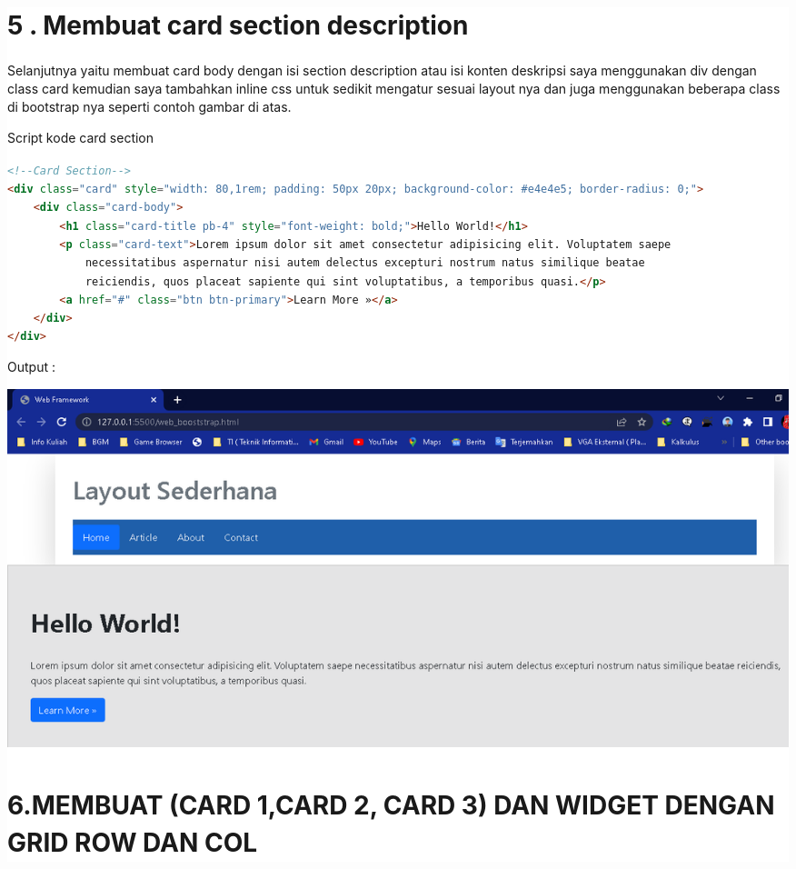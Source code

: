 # 5 . Membuat card section description

Selanjutnya yaitu membuat card body dengan isi section description atau isi konten deskripsi saya menggunakan div dengan class card kemudian saya tambahkan inline css untuk sedikit mengatur sesuai layout nya dan juga menggunakan beberapa class di bootstrap nya seperti contoh gambar di atas.

Script kode card section
```html
<!--Card Section-->
<div class="card" style="width: 80,1rem; padding: 50px 20px; background-color: #e4e4e5; border-radius: 0;">
    <div class="card-body">
        <h1 class="card-title pb-4" style="font-weight: bold;">Hello World!</h1>
        <p class="card-text">Lorem ipsum dolor sit amet consectetur adipisicing elit. Voluptatem saepe
            necessitatibus aspernatur nisi autem delectus excepturi nostrum natus similique beatae
            reiciendis, quos placeat sapiente qui sint voluptatibus, a temporibus quasi.</p>
        <a href="#" class="btn btn-primary">Learn More »</a>
    </div>
</div>
```
Output :

<p align="center">
	<img src="ss/ss_ketiga(card_section).png" alt="cardsection_ss">
</p>

# 6.MEMBUAT (CARD 1,CARD 2, CARD 3) DAN WIDGET DENGAN GRID ROW DAN COL
